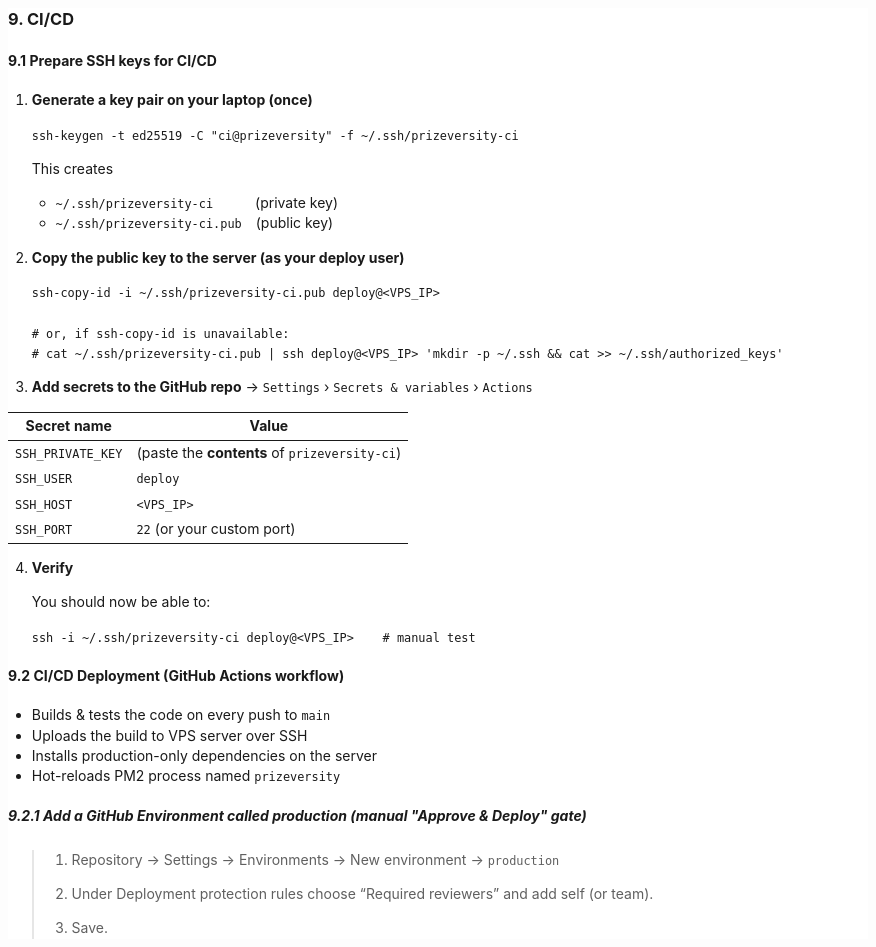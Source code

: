 ### 9.  CI/CD
#### 9.1  Prepare SSH keys for CI/CD

1. **Generate a key pair on your laptop (once)**

   ```
   ssh-keygen -t ed25519 -C "ci@prizeversity" -f ~/.ssh/prizeversity-ci
   ```

   This creates
   - `~/.ssh/prizeversity-ci`   (private key)
   - `~/.ssh/prizeversity-ci.pub` (public key)
   
2. **Copy the public key to the server (as your deploy user)**

   ```
   ssh-copy-id -i ~/.ssh/prizeversity-ci.pub deploy@<VPS_IP>
   
   # or, if ssh-copy-id is unavailable:
   # cat ~/.ssh/prizeversity-ci.pub | ssh deploy@<VPS_IP> 'mkdir -p ~/.ssh && cat >> ~/.ssh/authorized_keys'
   ```
   
3. **Add secrets to the GitHub repo** → `Settings` › `Secrets & variables` › `Actions`

| Secret name | Value |
|-------------|-------|
| `SSH_PRIVATE_KEY` | (paste the **contents** of `prizeversity-ci`) |
| `SSH_USER` | `deploy` |
| `SSH_HOST` | `<VPS_IP>` |
| `SSH_PORT` | `22` (or your custom port) |

4. **Verify**
   
   You should now be able to:
   ```
   ssh -i ~/.ssh/prizeversity-ci deploy@<VPS_IP>    # manual test
   ```

#### 9.2  CI/CD Deployment (GitHub Actions workflow)
- Builds & tests the code on every push to `main`
- Uploads the build to VPS server over SSH
- Installs production-only dependencies on the server
- Hot-reloads PM2 process named `prizeversity`

##### 9.2.1 Add a GitHub Environment called production (manual "Approve & Deploy" gate)

> 1. Repository → Settings → Environments → New environment → `production`
>
> 2. Under Deployment protection rules choose “Required reviewers” and add self (or team).
>
> 3. Save.
